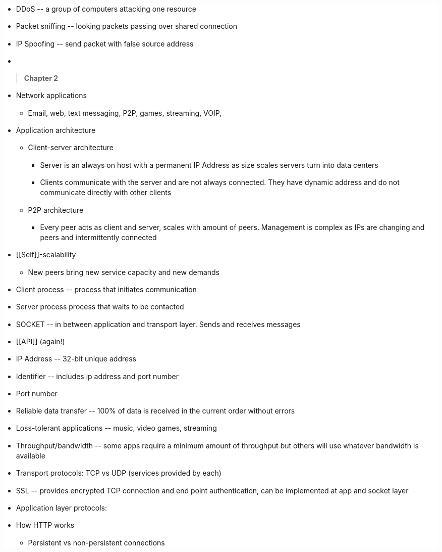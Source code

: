 -   DDoS -- a group of computers attacking one resource

-   Packet sniffing -- looking packets passing over shared connection

-   IP Spoofing -- send packet with false source address

-   

> **Chapter 2**

-   Network applications

    -   Email, web, text messaging, P2P, games, streaming, VOIP,

-   Application architecture

    -   Client-server architecture

        -   Server is an always on host with a permanent IP Address as size scales servers turn into data centers

        -   Clients communicate with the server and are not always connected. They have dynamic address and do not communicate directly with other clients

    -   P2P architecture

        -   Every peer acts as client and server, scales with amount of peers. Management is complex as IPs are changing and peers and intermittently connected

-   [[Self]]-scalability

    -   New peers bring new service capacity and new demands

-   Client process -- process that initiates communication

-   Server process process that waits to be contacted

-   SOCKET -- in between application and transport layer. Sends and receives messages

-   [[API]] (again!)

-   IP Address -- 32-bit unique address

-   Identifier -- includes ip address and port number

-   Port number

-   Reliable data transfer -- 100% of data is received in the current order without errors

-   Loss-tolerant applications -- music, video games, streaming

-   Throughput/bandwidth -- some apps require a minimum amount of throughput but others will use whatever bandwidth is available

-   Transport protocols: TCP vs UDP (services provided by each)

-   SSL -- provides encrypted TCP connection and end point authentication, can be implemented at app and socket layer

-   Application layer protocols:

-   How HTTP works

    -   Persistent vs non-persistent connections
